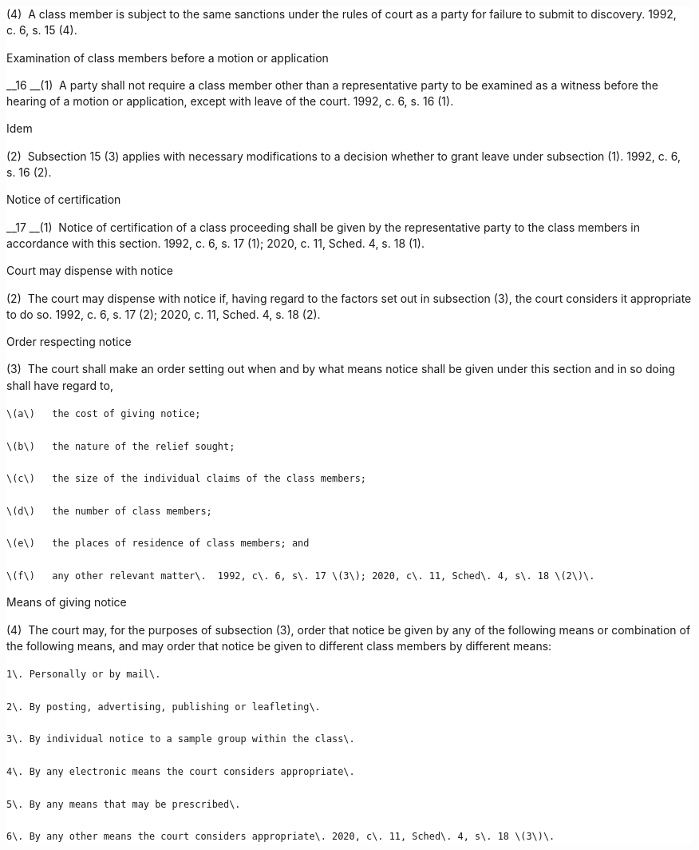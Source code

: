 \(4\)  A class member is subject to the same sanctions under the rules of court as a party for failure to submit to discovery\.  1992, c\. 6, s\. 15 \(4\)\.

Examination of class members before a motion or application

<a id="BK19"></a>__16 __\(1\)  A party shall not require a class member other than a representative party to be examined as a witness before the hearing of a motion or application, except with leave of the court\.  1992, c\. 6, s\. 16 \(1\)\.

Idem

\(2\)  Subsection 15 \(3\) applies with necessary modifications to a decision whether to grant leave under subsection \(1\)\.  1992, c\. 6, s\. 16 \(2\)\.

Notice of certification

<a id="BK20"></a>__17 __\(1\)  Notice of certification of a class proceeding shall be given by the representative party to the class members in accordance with this section\.  1992, c\. 6, s\. 17 \(1\); 2020, c\. 11, Sched\. 4, s\. 18 \(1\)\.

Court may dispense with notice

\(2\)  The court may dispense with notice if, having regard to the factors set out in subsection \(3\), the court considers it appropriate to do so\.  1992, c\. 6, s\. 17 \(2\); 2020, c\. 11, Sched\. 4, s\. 18 \(2\)\.

Order respecting notice

\(3\)  The court shall make an order setting out when and by what means notice shall be given under this section and in so doing shall have regard to,

	\(a\)	the cost of giving notice;

	\(b\)	the nature of the relief sought;

	\(c\)	the size of the individual claims of the class members;

	\(d\)	the number of class members;

	\(e\)	the places of residence of class members; and

	\(f\)	any other relevant matter\.  1992, c\. 6, s\. 17 \(3\); 2020, c\. 11, Sched\. 4, s\. 18 \(2\)\.

Means of giving notice

\(4\)  The court may, for the purposes of subsection \(3\), order that notice be given by any of the following means or combination of the following means, and may order that notice be given to different class members by different means:

	1\.	Personally or by mail\.

	2\.	By posting, advertising, publishing or leafleting\.

	3\.	By individual notice to a sample group within the class\.

	4\.	By any electronic means the court considers appropriate\.

	5\.	By any means that may be prescribed\.

	6\.	By any other means the court considers appropriate\. 2020, c\. 11, Sched\. 4, s\. 18 \(3\)\.
